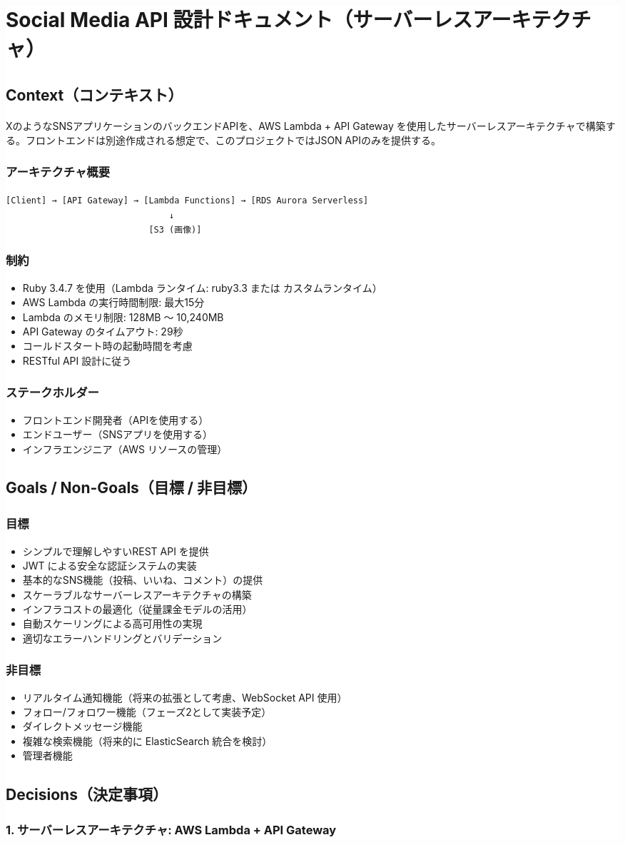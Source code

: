 # Social Media API 設計ドキュメント（サーバーレスアーキテクチャ）

## Context（コンテキスト）

XのようなSNSアプリケーションのバックエンドAPIを、AWS Lambda + API Gateway を使用したサーバーレスアーキテクチャで構築する。フロントエンドは別途作成される想定で、このプロジェクトではJSON APIのみを提供する。

### アーキテクチャ概要
```
[Client] → [API Gateway] → [Lambda Functions] → [RDS Aurora Serverless]
                                ↓
                            [S3 (画像)]
```

### 制約
- Ruby 3.4.7 を使用（Lambda ランタイム: ruby3.3 または カスタムランタイム）
- AWS Lambda の実行時間制限: 最大15分
- Lambda のメモリ制限: 128MB ～ 10,240MB
- API Gateway のタイムアウト: 29秒
- コールドスタート時の起動時間を考慮
- RESTful API 設計に従う

### ステークホルダー
- フロントエンド開発者（APIを使用する）
- エンドユーザー（SNSアプリを使用する）
- インフラエンジニア（AWS リソースの管理）

## Goals / Non-Goals（目標 / 非目標）

### 目標
- シンプルで理解しやすいREST API を提供
- JWT による安全な認証システムの実装
- 基本的なSNS機能（投稿、いいね、コメント）の提供
- スケーラブルなサーバーレスアーキテクチャの構築
- インフラコストの最適化（従量課金モデルの活用）
- 自動スケーリングによる高可用性の実現
- 適切なエラーハンドリングとバリデーション

### 非目標
- リアルタイム通知機能（将来の拡張として考慮、WebSocket API 使用）
- フォロー/フォロワー機能（フェーズ2として実装予定）
- ダイレクトメッセージ機能
- 複雑な検索機能（将来的に ElasticSearch 統合を検討）
- 管理者機能

## Decisions（決定事項）

### 1. サーバーレスアーキテクチャ: AWS Lambda + API Gateway
